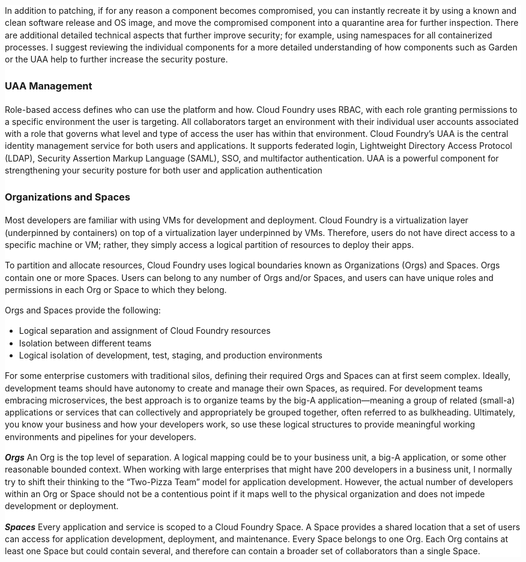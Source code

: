 In addition to patching, if for any reason a component becomes compromised, you can instantly recreate it by using a known and clean software release and OS image, and move the compromised component into a quarantine area for further inspection.
There are additional detailed technical aspects that further improve security; for example, using namespaces for all containerized processes. I suggest reviewing the individual components for a more detailed understanding of how components such as Garden or the UAA help to further increase the security posture.

### UAA Management

Role-based access defines who can use the platform and how. Cloud Foundry uses RBAC, with each role granting permissions to a specific environment the user is targeting. All collaborators target an environment with their individual user accounts associated with a role that governs what level and type of access the user has within that environment. Cloud Foundry’s UAA is the central identity management service for both users and applications. It supports federated login, Lightweight Directory Access Protocol (LDAP), Security Assertion Markup Language (SAML), SSO, and multifactor authentication. UAA is a powerful component for strengthening your security posture for both user and application authentication

### Organizations and Spaces

Most developers are familiar with using VMs for development and deployment. Cloud Foundry is a virtualization layer (underpinned by containers) on top of a virtualization layer underpinned by VMs. Therefore, users do not have direct access to a specific machine or VM; rather, they simply access a logical partition of resources to deploy their apps.

To partition and allocate resources, Cloud Foundry uses logical boundaries known as Organizations (Orgs) and Spaces. Orgs contain one or more Spaces. Users can belong to any number of Orgs and/or Spaces, and users can have unique roles and permissions in each Org or Space to which they belong.

Orgs and Spaces provide the following:
- Logical separation and assignment of Cloud Foundry resources
- Isolation between different teams
- Logical isolation of development, test, staging, and production environments

For some enterprise customers with traditional silos, defining their required Orgs and Spaces can at first seem complex. Ideally, development teams should have autonomy to create and manage their own Spaces, as required. For development teams embracing microservices, the best approach is to organize teams by the big-A application—meaning a group of related (small-a) applications or services that can collectively and appropriately be grouped together, often referred to as bulkheading.
Ultimately, you know your business and how your developers work, so use these logical structures to provide meaningful working environments and pipelines for your developers.

***Orgs***
An Org is the top level of separation. A logical mapping could be to your business unit, a big-A application, or some other reasonable bounded context. When working with large enterprises that might have 200 developers in a business unit, I normally try to shift their thinking to the “Two-Pizza Team” model for application development. However, the actual number of developers within an Org or Space should not be a contentious point if it maps well to the physical organization and does not impede development or deployment.

***Spaces***
Every application and service is scoped to a Cloud Foundry Space. A Space provides a shared location that a set of users can access for application development, deployment, and maintenance. Every Space belongs to one Org. Each Org contains at least one Space but could contain several, and therefore can contain a broader set of collaborators than a single Space.
